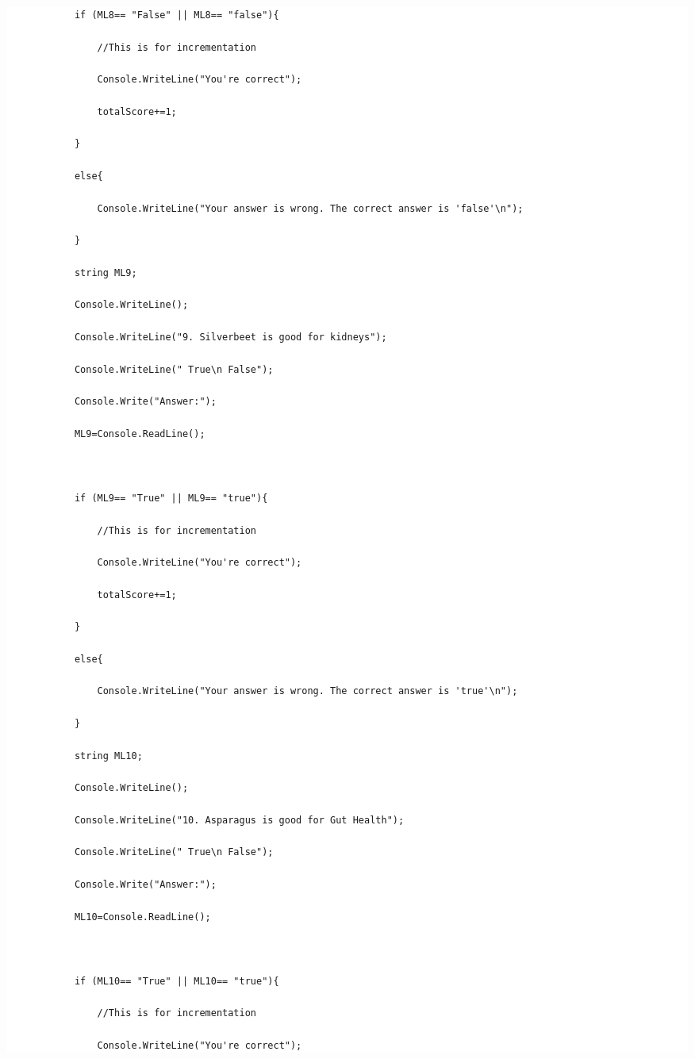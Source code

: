 				

				if (ML8== "False" || ML8== "false"){

					//This is for incrementation

					Console.WriteLine("You're correct");

					totalScore+=1;

				}

				else{

					Console.WriteLine("Your answer is wrong. The correct answer is 'false'\n");

				}

				string ML9;

				Console.WriteLine();

				Console.WriteLine("9. Silverbeet is good for kidneys");

				Console.WriteLine(" True\n False");

				Console.Write("Answer:");

				ML9=Console.ReadLine();

				

				if (ML9== "True" || ML9== "true"){

					//This is for incrementation

					Console.WriteLine("You're correct");

					totalScore+=1;

				}

				else{

					Console.WriteLine("Your answer is wrong. The correct answer is 'true'\n");

				}

				string ML10;

				Console.WriteLine();

				Console.WriteLine("10. Asparagus is good for Gut Health");

				Console.WriteLine(" True\n False");

				Console.Write("Answer:");

				ML10=Console.ReadLine();

				

				if (ML10== "True" || ML10== "true"){

					//This is for incrementation

					Console.WriteLine("You're correct");
